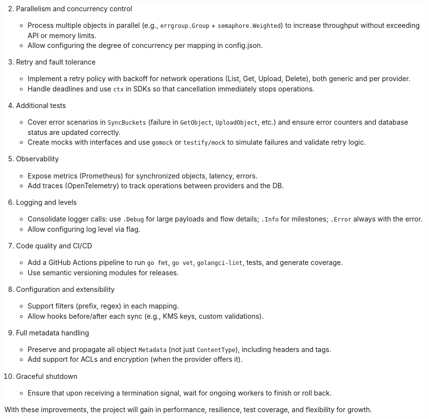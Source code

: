 2. Parallelism and concurrency control
   - Process multiple objects in parallel (e.g., `errgroup.Group` + `semaphore.Weighted`) to increase throughput without exceeding API or memory limits.
   - Allow configuring the degree of concurrency per mapping in config.json.

3. Retry and fault tolerance
   - Implement a retry policy with backoff for network operations (List, Get, Upload, Delete), both generic and per provider.
   - Handle deadlines and use `ctx` in SDKs so that cancellation immediately stops operations.

4. Additional tests
   - Cover error scenarios in `SyncBuckets` (failure in `GetObject`, `UploadObject`, etc.) and ensure error counters and database status are updated correctly.
   - Create mocks with interfaces and use `gomock` or `testify/mock` to simulate failures and validate retry logic.

5. Observability
   - Expose metrics (Prometheus) for synchronized objects, latency, errors.
   - Add traces (OpenTelemetry) to track operations between providers and the DB.

6. Logging and levels
   - Consolidate logger calls: use `.Debug` for large payloads and flow details; `.Info` for milestones; `.Error` always with the error.
   - Allow configuring log level via flag.

7. Code quality and CI/CD
   - Add a GitHub Actions pipeline to run `go fmt`, `go vet`, `golangci-lint`, tests, and generate coverage.
   - Use semantic versioning modules for releases.

8. Configuration and extensibility
   - Support filters (prefix, regex) in each mapping.
   - Allow hooks before/after each sync (e.g., KMS keys, custom validations).

9. Full metadata handling
   - Preserve and propagate all object `Metadata` (not just `ContentType`), including headers and tags.
   - Add support for ACLs and encryption (when the provider offers it).

10. Graceful shutdown
    - Ensure that upon receiving a termination signal, wait for ongoing workers to finish or roll back.

With these improvements, the project will gain in performance, resilience, test coverage, and flexibility for growth.
